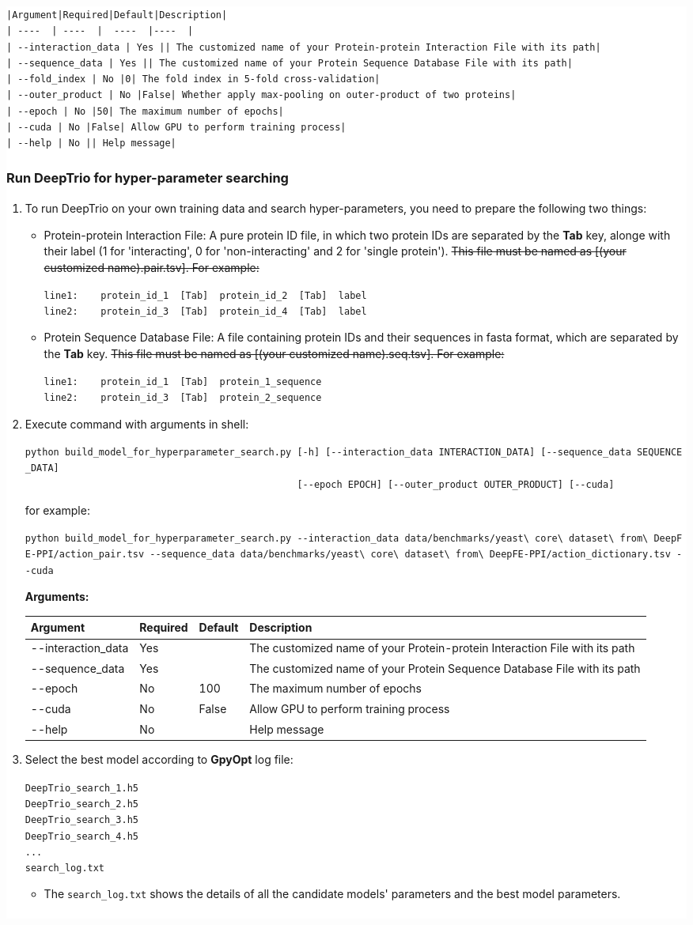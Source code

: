     |Argument|Required|Default|Description|
    | ----  | ----  |  ----  |----  |
    | --interaction_data | Yes || The customized name of your Protein-protein Interaction File with its path|
    | --sequence_data | Yes || The customized name of your Protein Sequence Database File with its path|
    | --fold_index | No |0| The fold index in 5-fold cross-validation|
    | --outer_product | No |False| Whether apply max-pooling on outer-product of two proteins|
    | --epoch | No |50| The maximum number of epochs|
    | --cuda | No |False| Allow GPU to perform training process|
    | --help | No || Help message|

### Run DeepTrio for hyper-parameter searching

1. To run DeepTrio on your own training data and search hyper-parameters, you need to prepare the following two things:

    * Protein-protein Interaction File: A pure protein ID file, in which two protein IDs are separated by the **Tab** key, alonge with their label (1 for 'interacting', 0 for 'non-interacting' and 2 for 'single protein'). ~~This file must be named as [(your customized name).pair.tsv]. For example:~~

      ```txt
      line1:    protein_id_1  [Tab]  protein_id_2  [Tab]  label
      line2:    protein_id_3  [Tab]  protein_id_4  [Tab]  label
      ```

    * Protein Sequence Database File: A file containing protein IDs and their sequences in fasta format, which are separated by the **Tab** key. ~~This file must be named as [(your customized name).seq.tsv]. For example:~~
     
      ```txt
      line1:    protein_id_1  [Tab]  protein_1_sequence  
      line2:    protein_id_3  [Tab]  protein_2_sequence
      ```
      
2. Execute command with arguments in shell:

    ```shell
    python build_model_for_hyperparameter_search.py [-h] [--interaction_data INTERACTION_DATA] [--sequence_data SEQUENCE_DATA]
                                                    [--epoch EPOCH] [--outer_product OUTER_PRODUCT] [--cuda]
    ```
    for example:
    ```shell
    python build_model_for_hyperparameter_search.py --interaction_data data/benchmarks/yeast\ core\ dataset\ from\ DeepFE-PPI/action_pair.tsv --sequence_data data/benchmarks/yeast\ core\ dataset\ from\ DeepFE-PPI/action_dictionary.tsv --cuda
    ```
    
    **Arguments:**

    |Argument|Required|Default|Description|
    | ----  | ----  |  ----  |----  |
    | --interaction_data | Yes || The customized name of your Protein-protein Interaction File with its path|
    | --sequence_data | Yes || The customized name of your Protein Sequence Database File with its path|
    | --epoch | No |100| The maximum number of epochs|
    | --cuda | No |False| Allow GPU to perform training process|
    | --help | No || Help message|


3. Select the best model according to **GpyOpt** log file:

    ```txt
    DeepTrio_search_1.h5
    DeepTrio_search_2.h5
    DeepTrio_search_3.h5
    DeepTrio_search_4.h5
    ...
    search_log.txt
    ```
    * The `search_log.txt` shows the details of all the candidate models' parameters and the best model parameters.
    <br />
